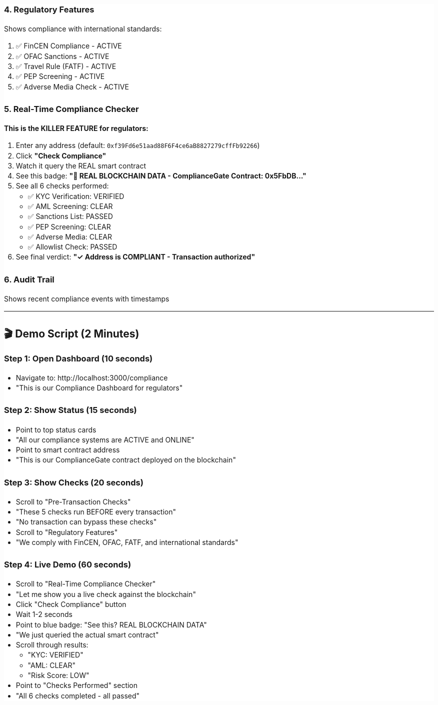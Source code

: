 ### **4. Regulatory Features**
Shows compliance with international standards:
1. ✅ FinCEN Compliance - ACTIVE
2. ✅ OFAC Sanctions - ACTIVE
3. ✅ Travel Rule (FATF) - ACTIVE
4. ✅ PEP Screening - ACTIVE
5. ✅ Adverse Media Check - ACTIVE

### **5. Real-Time Compliance Checker**
**This is the KILLER FEATURE for regulators:**

1. Enter any address (default: `0xf39Fd6e51aad88F6F4ce6aB8827279cffFb92266`)
2. Click **"Check Compliance"**
3. Watch it query the REAL smart contract
4. See this badge: **"🔗 REAL BLOCKCHAIN DATA - ComplianceGate Contract: 0x5FbDB..."**
5. See all 6 checks performed:
   - ✅ KYC Verification: VERIFIED
   - ✅ AML Screening: CLEAR
   - ✅ Sanctions List: PASSED
   - ✅ PEP Screening: CLEAR
   - ✅ Adverse Media: CLEAR
   - ✅ Allowlist Check: PASSED
6. See final verdict: **"✓ Address is COMPLIANT - Transaction authorized"**

### **6. Audit Trail**
Shows recent compliance events with timestamps

---

## 🎬 **Demo Script (2 Minutes)**

### **Step 1: Open Dashboard (10 seconds)**
- Navigate to: http://localhost:3000/compliance
- "This is our Compliance Dashboard for regulators"

### **Step 2: Show Status (15 seconds)**
- Point to top status cards
- "All our compliance systems are ACTIVE and ONLINE"
- Point to smart contract address
- "This is our ComplianceGate contract deployed on the blockchain"

### **Step 3: Show Checks (20 seconds)**
- Scroll to "Pre-Transaction Checks"
- "These 5 checks run BEFORE every transaction"
- "No transaction can bypass these checks"
- Scroll to "Regulatory Features"
- "We comply with FinCEN, OFAC, FATF, and international standards"

### **Step 4: Live Demo (60 seconds)**
- Scroll to "Real-Time Compliance Checker"
- "Let me show you a live check against the blockchain"
- Click "Check Compliance" button
- Wait 1-2 seconds
- Point to blue badge: "See this? REAL BLOCKCHAIN DATA"
- "We just queried the actual smart contract"
- Scroll through results:
  - "KYC: VERIFIED"
  - "AML: CLEAR"
  - "Risk Score: LOW"
- Point to "Checks Performed" section
- "All 6 checks completed - all passed"